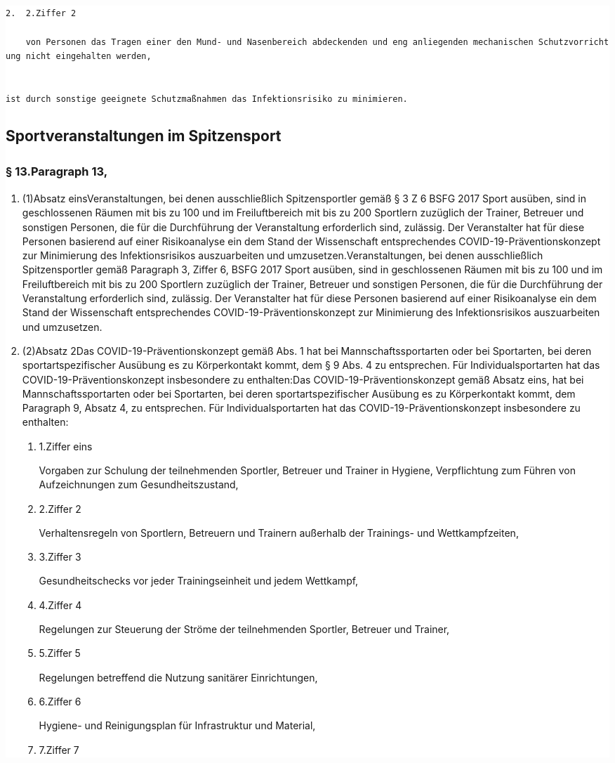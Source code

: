     2.  2.Ziffer 2
        
        von Personen das Tragen einer den Mund- und Nasenbereich abdeckenden und eng anliegenden mechanischen Schutzvorrichtung nicht eingehalten werden,
        
    
    ist durch sonstige geeignete Schutzmaßnahmen das Infektionsrisiko zu minimieren.
    

Sportveranstaltungen im Spitzensport
------------------------------------

### § 13.Paragraph 13,

1.  (1)Absatz einsVeranstaltungen, bei denen ausschließlich Spitzensportler gemäß § 3 Z 6 BSFG 2017 Sport ausüben, sind in geschlossenen Räumen mit bis zu 100 und im Freiluftbereich mit bis zu 200 Sportlern zuzüglich der Trainer, Betreuer und sonstigen Personen, die für die Durchführung der Veranstaltung erforderlich sind, zulässig. Der Veranstalter hat für diese Personen basierend auf einer Risikoanalyse ein dem Stand der Wissenschaft entsprechendes COVID-19-Präventionskonzept zur Minimierung des Infektionsrisikos auszuarbeiten und umzusetzen.Veranstaltungen, bei denen ausschließlich Spitzensportler gemäß Paragraph 3, Ziffer 6, BSFG 2017 Sport ausüben, sind in geschlossenen Räumen mit bis zu 100 und im Freiluftbereich mit bis zu 200 Sportlern zuzüglich der Trainer, Betreuer und sonstigen Personen, die für die Durchführung der Veranstaltung erforderlich sind, zulässig. Der Veranstalter hat für diese Personen basierend auf einer Risikoanalyse ein dem Stand der Wissenschaft entsprechendes COVID-19-Präventionskonzept zur Minimierung des Infektionsrisikos auszuarbeiten und umzusetzen.
    
2.  (2)Absatz 2Das COVID-19-Präventionskonzept gemäß Abs. 1 hat bei Mannschaftssportarten oder bei Sportarten, bei deren sportartspezifischer Ausübung es zu Körperkontakt kommt, dem § 9 Abs. 4 zu entsprechen. Für Individualsportarten hat das COVID-19-Präventionskonzept insbesondere zu enthalten:Das COVID-19-Präventionskonzept gemäß Absatz eins, hat bei Mannschaftssportarten oder bei Sportarten, bei deren sportartspezifischer Ausübung es zu Körperkontakt kommt, dem Paragraph 9, Absatz 4, zu entsprechen. Für Individualsportarten hat das COVID-19-Präventionskonzept insbesondere zu enthalten:
    
    1.  1.Ziffer eins
        
        Vorgaben zur Schulung der teilnehmenden Sportler, Betreuer und Trainer in Hygiene, Verpflichtung zum Führen von Aufzeichnungen zum Gesundheitszustand,
        
    2.  2.Ziffer 2
        
        Verhaltensregeln von Sportlern, Betreuern und Trainern außerhalb der Trainings- und Wettkampfzeiten,
        
    3.  3.Ziffer 3
        
        Gesundheitschecks vor jeder Trainingseinheit und jedem Wettkampf,
        
    4.  4.Ziffer 4
        
        Regelungen zur Steuerung der Ströme der teilnehmenden Sportler, Betreuer und Trainer,
        
    5.  5.Ziffer 5
        
        Regelungen betreffend die Nutzung sanitärer Einrichtungen,
        
    6.  6.Ziffer 6
        
        Hygiene- und Reinigungsplan für Infrastruktur und Material,
        
    7.  7.Ziffer 7
        